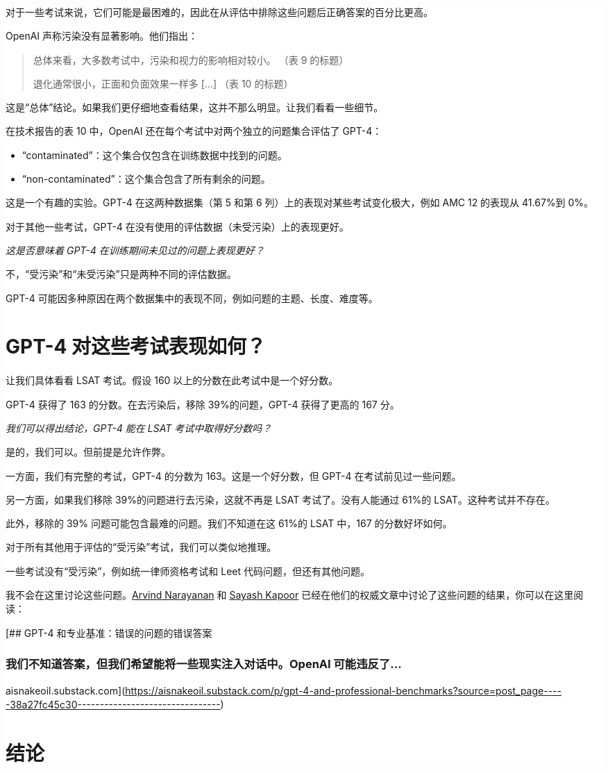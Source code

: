对于一些考试来说，它们可能是最困难的，因此在从评估中排除这些问题后正确答案的百分比更高。

OpenAI 声称污染没有显著影响。他们指出：

> 总体来看，大多数考试中，污染和视力的影响相对较小。 （表 9 的标题）
> 
> 退化通常很小，正面和负面效果一样多 […] （表 10 的标题）

这是“总体”结论。如果我们更仔细地查看结果，这并不那么明显。让我们看看一些细节。

在技术报告的表 10 中，OpenAI 还在每个考试中对两个独立的问题集合评估了 GPT-4：

+   “contaminated”：这个集合仅包含在训练数据中找到的问题。

+   “non-contaminated”：这个集合包含了所有剩余的问题。

这是一个有趣的实验。GPT-4 在这两种数据集（第 5 和第 6 列）上的表现对某些考试变化极大，例如 AMC 12 的表现从 41.67%到 0%。

对于其他一些考试，GPT-4 在没有使用的评估数据（未受污染）上的表现更好。

*这是否意味着 GPT-4 在训练期间未见过的问题上表现更好？*

不，“受污染”和“未受污染”只是两种不同的评估数据。

GPT-4 可能因多种原因在两个数据集中的表现不同，例如问题的主题、长度、难度等。

# GPT-4 对这些考试表现如何？

让我们具体看看 LSAT 考试。假设 160 以上的分数在此考试中是一个好分数。

GPT-4 获得了 163 的分数。在去污染后，移除 39%的问题，GPT-4 获得了更高的 167 分。

*我们可以得出结论，GPT-4 能在 LSAT 考试中取得好分数吗？*

是的，我们可以。但前提是允许作弊。

一方面，我们有完整的考试，GPT-4 的分数为 163。这是一个好分数，但 GPT-4 在考试前见过一些问题。

另一方面，如果我们移除 39%的问题进行去污染，这就不再是 LSAT 考试了。没有人能通过 61%的 LSAT。这种考试并不存在。

此外，移除的 39% 问题可能包含最难的问题。我们不知道在这 61%的 LSAT 中，167 的分数好坏如何。

对于所有其他用于评估的“受污染”考试，我们可以类似地推理。

一些考试没有“受污染”，例如统一律师资格考试和 Leet 代码问题，但还有其他问题。

我不会在这里讨论这些问题。[Arvind Narayanan](https://substack.com/profile/19265909-arvind-narayanan) 和 [Sayash Kapoor](https://substack.com/profile/891603-sayash-kapoor) 已经在他们的权威文章中讨论了这些问题的结果，你可以在这里阅读：

[](https://aisnakeoil.substack.com/p/gpt-4-and-professional-benchmarks?source=post_page-----38a27fc45c30--------------------------------) [## GPT-4 和专业基准：错误的问题的错误答案

### 我们不知道答案，但我们希望能将一些现实注入对话中。OpenAI 可能违反了…

aisnakeoil.substack.com](https://aisnakeoil.substack.com/p/gpt-4-and-professional-benchmarks?source=post_page-----38a27fc45c30--------------------------------)

# 结论
